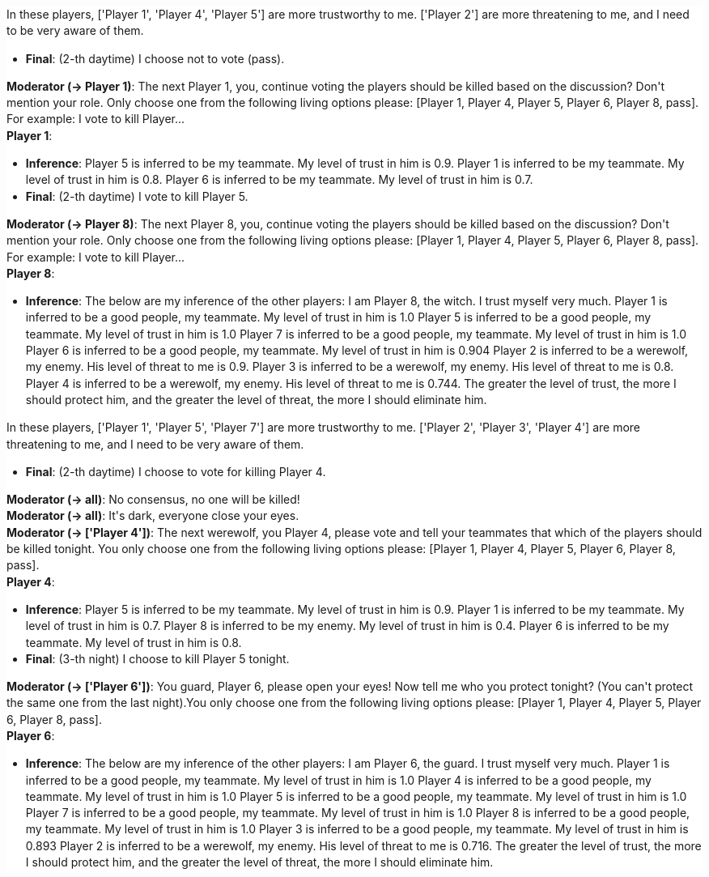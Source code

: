 In these players, ['Player 1', 'Player 4', 'Player 5'] are more trustworthy to me. ['Player 2'] are more threatening to me, and I need to be very aware of them.  
- **Final**: (2-th daytime) I choose not to vote (pass).  

**Moderator (-> Player 1)**: The next Player 1, you, continue voting the players should be killed based on the discussion? Don't mention your role. Only choose one from the following living options please: [Player 1, Player 4, Player 5, Player 6, Player 8, pass]. For example: I vote to kill Player...  
**Player 1**:  
- **Inference**: Player 5 is inferred to be my teammate. My level of trust in him is 0.9.
Player 1 is inferred to be my teammate. My level of trust in him is 0.8.
Player 6 is inferred to be my teammate. My level of trust in him is 0.7.  
- **Final**: (2-th daytime) I vote to kill Player 5.  

**Moderator (-> Player 8)**: The next Player 8, you, continue voting the players should be killed based on the discussion? Don't mention your role. Only choose one from the following living options please: [Player 1, Player 4, Player 5, Player 6, Player 8, pass]. For example: I vote to kill Player...  
**Player 8**:  
- **Inference**: 
The below are my inference of the other players:
I am Player 8, the witch. I trust myself very much.
Player 1 is inferred to be a good people, my teammate. My level of trust in him is 1.0
Player 5 is inferred to be a good people, my teammate. My level of trust in him is 1.0
Player 7 is inferred to be a good people, my teammate. My level of trust in him is 1.0
Player 6 is inferred to be a good people, my teammate. My level of trust in him is 0.904
Player 2 is inferred to be a werewolf, my enemy. His level of threat to me is 0.9.
Player 3 is inferred to be a werewolf, my enemy. His level of threat to me is 0.8.
Player 4 is inferred to be a werewolf, my enemy. His level of threat to me is 0.744.
The greater the level of trust, the more I should protect him, and the greater the level of threat, the more I should eliminate him.

In these players, ['Player 1', 'Player 5', 'Player 7'] are more trustworthy to me. ['Player 2', 'Player 3', 'Player 4'] are more threatening to me, and I need to be very aware of them.  
- **Final**: (2-th daytime) I choose to vote for killing Player 4.  

**Moderator (-> all)**: No consensus, no one will be killed!  
**Moderator (-> all)**: It's dark, everyone close your eyes.  
**Moderator (-> ['Player 4'])**: The next werewolf, you Player 4, please vote and tell your teammates that which of the players should be killed tonight. You only choose one from the following living options please: [Player 1, Player 4, Player 5, Player 6, Player 8, pass].   
**Player 4**:  
- **Inference**: Player 5 is inferred to be my teammate. My level of trust in him is 0.9.
Player 1 is inferred to be my teammate. My level of trust in him is 0.7.
Player 8 is inferred to be my enemy. My level of trust in him is 0.4.
Player 6 is inferred to be my teammate. My level of trust in him is 0.8.  
- **Final**: (3-th night) I choose to kill Player 5 tonight.  

**Moderator (-> ['Player 6'])**: You guard, Player 6, please open your eyes! Now tell me who you protect tonight? (You can't protect the same one from the last night).You only choose one from the following living options please: [Player 1, Player 4, Player 5, Player 6, Player 8, pass].   
**Player 6**:  
- **Inference**: 
The below are my inference of the other players:
I am Player 6, the guard. I trust myself very much.
Player 1 is inferred to be a good people, my teammate. My level of trust in him is 1.0
Player 4 is inferred to be a good people, my teammate. My level of trust in him is 1.0
Player 5 is inferred to be a good people, my teammate. My level of trust in him is 1.0
Player 7 is inferred to be a good people, my teammate. My level of trust in him is 1.0
Player 8 is inferred to be a good people, my teammate. My level of trust in him is 1.0
Player 3 is inferred to be a good people, my teammate. My level of trust in him is 0.893
Player 2 is inferred to be a werewolf, my enemy. His level of threat to me is 0.716.
The greater the level of trust, the more I should protect him, and the greater the level of threat, the more I should eliminate him.
